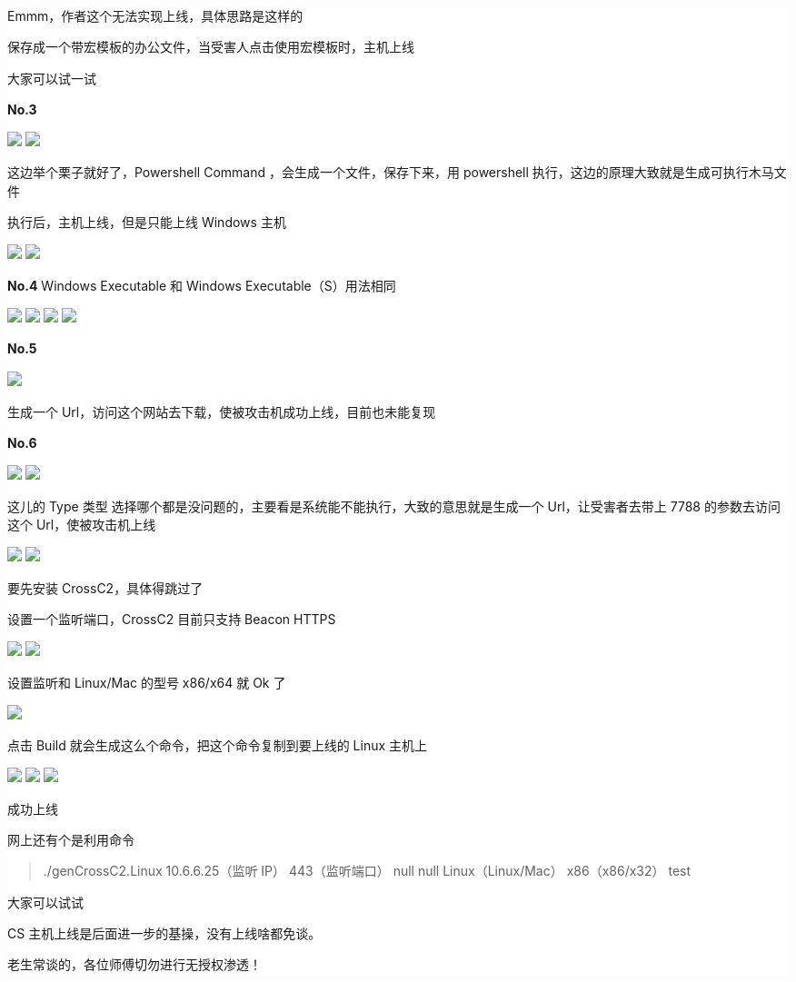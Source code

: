 Emmm，作者这个无法实现上线，具体思路是这样的  

保存成一个带宏模板的办公文件，当受害人点击使用宏模板时，主机上线

大家可以试一试

**No.3**

![](http://i0.hdslb.com/bfs/article/30c332ebbd32a6b83b26bd3dfb6816caeb6be9b8.png@942w_714h_progressive.webp) ![](http://i0.hdslb.com/bfs/article/c7e0d69b30d4d3c362c73398c1e1a145fe5c6dc7.png@549w_506h_progressive.webp)

这边举个栗子就好了，Powershell Command ，会生成一个文件，保存下来，用 powershell 执行，这边的原理大致就是生成可执行木马文件

执行后，主机上线，但是只能上线 Windows 主机

![](http://i0.hdslb.com/bfs/article/072e9d62d1721e2fca77dc608a9d7da311ef8d03.png@942w_384h_progressive.webp) ![](http://i0.hdslb.com/bfs/article/f6fbf184a2273bead7a1ca50ae699f27f1e13d96.png@942w_708h_progressive.webp)

**No.4** Windows Executable 和 Windows Executable（S）用法相同  

![](http://i0.hdslb.com/bfs/article/29b4672c05feedd0d16dd0b5ee43df32960f862a.png@942w_716h_progressive.webp) ![](http://i0.hdslb.com/bfs/article/a67b327400a3699762c8eebdd9373140451f034b.png@540w_410h_progressive.webp) ![](http://i0.hdslb.com/bfs/article/ebc067f5ed0d1cbb483c0724e8655e20d1e32b9a.png@180w_167h_progressive.webp) ![](http://i0.hdslb.com/bfs/article/a33974b9fe4ea6b9c01afc96564946a526aec604.png@942w_711h_progressive.webp)

**No.5**

![](http://i0.hdslb.com/bfs/article/35f0cf4cfd3a5f33b5bba352b5b59fc9edbd1635.png@578w_489h_progressive.webp)

生成一个 Url，访问这个网站去下载，使被攻击机成功上线，目前也未能复现

**No.6**

![](http://i0.hdslb.com/bfs/article/db4505dd849ea9298654369193bcb4aff5597e57.png@942w_719h_progressive.webp) ![](http://i0.hdslb.com/bfs/article/87d5468248b385f1796b50693e5f8cf7cde9e0d7.png@566w_540h_progressive.webp)

这儿的 Type 类型 选择哪个都是没问题的，主要看是系统能不能执行，大致的意思就是生成一个 Url，让受害者去带上 7788 的参数去访问这个 Url，使被攻击机上线

![](http://i0.hdslb.com/bfs/article/1bc3014114bf98a7908bcecf08a1d7f65f543c36.png@942w_492h_progressive.webp) ![](http://i0.hdslb.com/bfs/article/34d5e12a0689b178fc4c6de46f8f82ea9cffb8c0.png@942w_714h_progressive.webp)

要先安装 CrossC2，具体得跳过了

设置一个监听端口，CrossC2 目前只支持 Beacon HTTPS

![](http://i0.hdslb.com/bfs/article/6b747011e377637b849e73a2c32200582848ce75.png@752w_837h_progressive.webp) ![](http://i0.hdslb.com/bfs/article/0e81ec09f4802e1616a115828941f2773a03b445.png@942w_698h_progressive.webp)

设置监听和 Linux/Mac 的型号 x86/x64 就 Ok 了

![](http://i0.hdslb.com/bfs/article/a984c1a9be0a8fd83b9a11f460cfeba71915a93b.png@942w_648h_progressive.webp)

点击 Build 就会生成这么个命令，把这个命令复制到要上线的 Linux 主机上  

![](http://i0.hdslb.com/bfs/article/cf30b275e42c2cb25c6426d47da39e6253e04123.png@504w_197h_progressive.webp) ![](http://i0.hdslb.com/bfs/article/9da7a9cc4de76643afaa97b06d67c77cc4d2b5c4.png@942w_195h_progressive.webp) ![](http://i0.hdslb.com/bfs/article/ad31f4c67a8b54f35281254bb8a191b92b9fc148.png@942w_707h_progressive.webp)

成功上线

网上还有个是利用命令

> ./genCrossC2.Linux 10.6.6.25（监听 IP） 443（监听端口） null null Linux（Linux/Mac） x86（x86/x32） test

大家可以试试

CS 主机上线是后面进一步的基操，没有上线啥都免谈。

老生常谈的，各位师傅切勿进行无授权渗透！